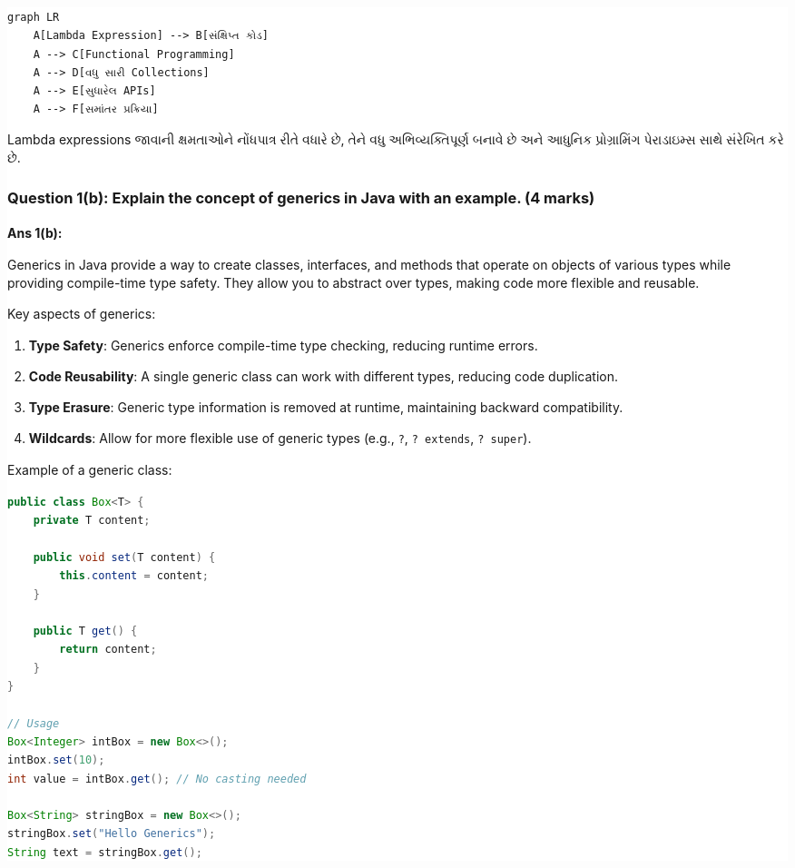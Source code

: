 ```mermaid
graph LR
    A[Lambda Expression] --> B[સંક્ષિપ્ત કોડ]
    A --> C[Functional Programming]
    A --> D[વધુ સારી Collections]
    A --> E[સુધારેલ APIs]
    A --> F[સમાંતર પ્રક્રિયા]
```

Lambda expressions જાવાની ક્ષમતાઓને નોંધપાત્ર રીતે વધારે છે, તેને વધુ અભિવ્યક્તિપૂર્ણ બનાવે છે અને આધુનિક પ્રોગ્રામિંગ પેરાડાઇમ્સ સાથે સંરેખિત કરે છે.

### Question 1(b): Explain the concept of generics in Java with an example. (4 marks)

**Ans 1(b):**

Generics in Java provide a way to create classes, interfaces, and methods that operate on objects of various types while providing compile-time type safety. They allow you to abstract over types, making code more flexible and reusable.

Key aspects of generics:

1. **Type Safety**: Generics enforce compile-time type checking, reducing runtime errors.

2. **Code Reusability**: A single generic class can work with different types, reducing code duplication.

3. **Type Erasure**: Generic type information is removed at runtime, maintaining backward compatibility.

4. **Wildcards**: Allow for more flexible use of generic types (e.g., `?`, `? extends`, `? super`).

Example of a generic class:

```java
public class Box<T> {
    private T content;

    public void set(T content) {
        this.content = content;
    }

    public T get() {
        return content;
    }
}

// Usage
Box<Integer> intBox = new Box<>();
intBox.set(10);
int value = intBox.get(); // No casting needed

Box<String> stringBox = new Box<>();
stringBox.set("Hello Generics");
String text = stringBox.get();
```
